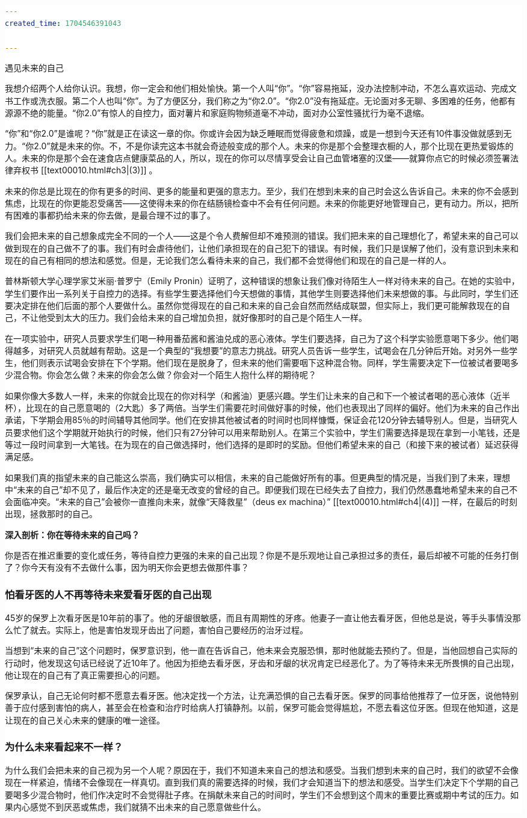```yaml
---
created_time: 1704546391043

---
```

遇见未来的自己

我想介绍两个人给你认识。我想，你一定会和他们相处愉快。第一个人叫“你”。“你”容易拖延，没办法控制冲动，不怎么喜欢运动、完成文书工作或洗衣服。第二个人也叫“你”。为了方便区分，我们称之为“你2.0”。“你2.0”没有拖延症。无论面对多无聊、多困难的任务，他都有源源不绝的能量。“你2.0”有惊人的自控力，面对薯片和家庭购物频道毫不冲动，面对办公室性骚扰行为毫不退缩。

“你”和“你2.0”是谁呢？“你”就是正在读这一章的你。你或许会因为缺乏睡眠而觉得疲惫和烦躁，或是一想到今天还有10件事没做就感到无力。“你2.0”就是未来的你。不，不是你读完这本书就会奇迹般变成的那个人。未来的你是那个会整理衣橱的人，那个比现在更热爱锻炼的人。未来的你是那个会在速食店点健康菜品的人，所以，现在的你可以尽情享受会让自己血管堵塞的汉堡——就算你点它的时候必须签署法律弃权书 [[text00010.html#ch3\|(3)]] 。

未来的你总是比现在的你有更多的时间、更多的能量和更强的意志力。至少，我们在想到未来的自己时会这么告诉自己。未来的你不会感到焦虑，比现在的你更能忍受痛苦——这使得未来的你在结肠镜检查中不会有任何问题。未来的你能更好地管理自己，更有动力。所以，把所有困难的事都扔给未来的你去做，是最合理不过的事了。

我们会把未来的自己想象成完全不同的一个人——这是个令人费解但却不难预测的错误。我们把未来的自己理想化了，希望未来的自己可以做到现在的自己做不了的事。我们有时会虐待他们，让他们承担现在的自己犯下的错误。有时候，我们只是误解了他们，没有意识到未来和现在的自己有相同的想法和感觉。但是，无论我们怎么看待未来的自己，我们都不会觉得他们和现在的自己是一样的人。

普林斯顿大学心理学家艾米丽·普罗宁（Emily Pronin）证明了，这种错误的想象让我们像对待陌生人一样对待未来的自己。在她的实验中，学生们要作出一系列关于自控力的选择。有些学生要选择他们今天想做的事情，其他学生则要选择他们未来想做的事。与此同时，学生们还要决定排在他们后面的那个人要做什么。虽然你觉得现在的自己和未来的自己会自然而然结成联盟，但实际上，我们更可能解救现在的自己，不让他受到太大的压力。我们会给未来的自己增加负担，就好像那时的自己是个陌生人一样。

在一项实验中，研究人员要求学生们喝一种用番茄酱和酱油兑成的恶心液体。学生们要选择，自己为了这个科学实验愿意喝下多少。他们喝得越多，对研究人员就越有帮助。这是一个典型的“我想要”的意志力挑战。研究人员告诉一些学生，试喝会在几分钟后开始。对另外一些学生，他们则表示试喝会安排在下个学期。他们现在是脱身了，但未来的他们需要咽下这种混合物。同样，学生需要决定下一位被试者要喝多少混合物。你会怎么做？未来的你会怎么做？你会对一个陌生人抱什么样的期待呢？

如果你像大多数人一样，未来的你就会比现在的你对科学（和酱油）更感兴趣。学生们让未来的自己和下一个被试者喝的恶心液体（近半杯），比现在的自己愿意喝的（2大匙）多了两倍。当学生们需要花时间做好事的时候，他们也表现出了同样的偏好。他们为未来的自己作出承诺，下学期会用85％的时间辅导其他同学。他们在安排其他被试者的时间时也同样慷慨，保证会花120分钟去辅导别人。但是，当研究人员要求他们这个学期就开始执行的时候，他们只有27分钟可以用来帮助别人。在第三个实验中，学生们需要选择是现在拿到一小笔钱，还是等过一段时间拿到一大笔钱。在为现在的自己做选择时，他们选择的是即时的奖励。但他们希望未来的自己（和接下来的被试者）延迟获得满足感。

如果我们真的指望未来的自己能这么崇高，我们确实可以相信，未来的自己能做好所有的事。但更典型的情况是，当我们到了未来，理想中“未来的自己”却不见了，最后作决定的还是毫无改变的曾经的自己。即便我们现在已经失去了自控力，我们仍然愚蠢地希望未来的自己不会面临冲突。“未来的自己”会被你一直推向未来，就像“天降救星”（deus ex machina）” [[text00010.html#ch4\|(4)]] 一样，在最后的时刻出现，拯救那时的自己。

**深入剖析：你在等待未来的自己吗？**

你是否在推迟重要的变化或任务，等待自控力更强的未来的自己出现？你是不是乐观地让自己承担过多的责任，最后却被不可能的任务打倒了？你今天有没有不去做什么事，因为明天你会更想去做那件事？

### 怕看牙医的人不再等待未来爱看牙医的自己出现

45岁的保罗上次看牙医是10年前的事了。他的牙龈很敏感，而且有周期性的牙疼。他妻子一直让他去看牙医，但他总是说，等手头事情没那么忙了就去。实际上，他是害怕发现牙齿出了问题，害怕自己要经历的治牙过程。

当想到“未来的自己”这个问题时，保罗意识到，他一直在告诉自己，他未来会克服恐惧，那时他就能去预约了。但是，当他回想自己实际的行动时，他发现这句话已经说了近10年了。他因为拒绝去看牙医，牙齿和牙龈的状况肯定已经恶化了。为了等待未来无所畏惧的自己出现，他让现在的自己有了真正需要担心的问题。

保罗承认，自己无论何时都不愿意去看牙医。他决定找一个方法，让充满恐惧的自己去看牙医。保罗的同事给他推荐了一位牙医，说他特别善于应付感到害怕的病人，甚至会在检查和治疗时给病人打镇静剂。以前，保罗可能会觉得尴尬，不愿去看这位牙医。但现在他知道，这是让现在的自己关心未来的健康的唯一途径。

### 为什么未来看起来不一样？

为什么我们会把未来的自己视为另一个人呢？原因在于，我们不知道未来自己的想法和感受。当我们想到未来的自己时，我们的欲望不会像现在一样紧迫，情绪不会像现在一样真切。直到我们真的需要选择的时候，我们才会知道当下的想法和感受。当学生们决定下个学期的自己要喝多少混合物时，他们作决定时不会觉得肚子疼。在捐献未来自己的时间时，学生们不会想到这个周末的重要比赛或期中考试的压力。如果内心感觉不到厌恶或焦虑，我们就猜不出未来的自己愿意做些什么。
